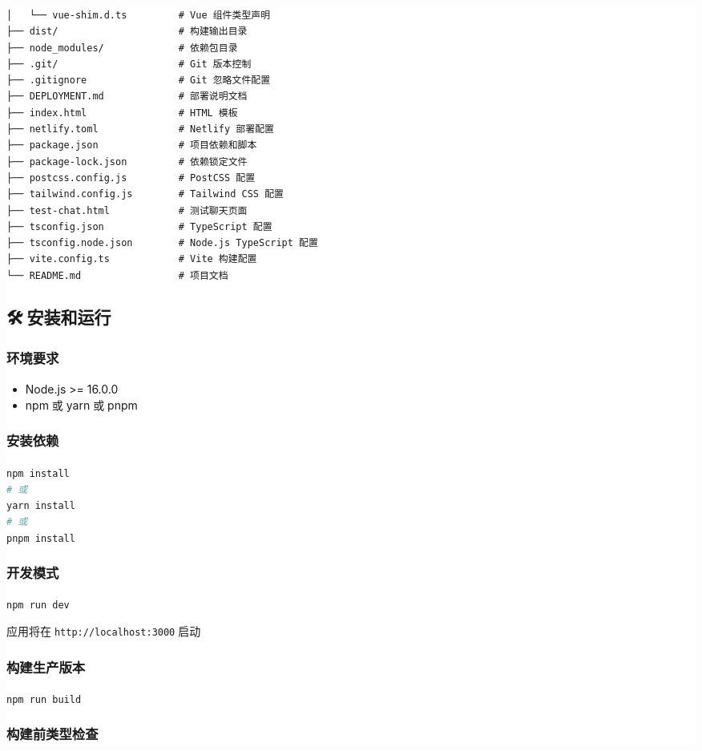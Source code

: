 ```
│   └── vue-shim.d.ts         # Vue 组件类型声明
├── dist/                     # 构建输出目录
├── node_modules/             # 依赖包目录
├── .git/                     # Git 版本控制
├── .gitignore                # Git 忽略文件配置
├── DEPLOYMENT.md             # 部署说明文档
├── index.html                # HTML 模板
├── netlify.toml              # Netlify 部署配置
├── package.json              # 项目依赖和脚本
├── package-lock.json         # 依赖锁定文件
├── postcss.config.js         # PostCSS 配置
├── tailwind.config.js        # Tailwind CSS 配置
├── test-chat.html            # 测试聊天页面
├── tsconfig.json             # TypeScript 配置
├── tsconfig.node.json        # Node.js TypeScript 配置
├── vite.config.ts            # Vite 构建配置
└── README.md                 # 项目文档
```

## 🛠️ 安装和运行

### 环境要求

-   Node.js >= 16.0.0
-   npm 或 yarn 或 pnpm

### 安装依赖

```bash
npm install
# 或
yarn install
# 或
pnpm install
```

### 开发模式

```bash
npm run dev
```

应用将在 `http://localhost:3000` 启动

### 构建生产版本

```bash
npm run build
```

### 构建前类型检查
